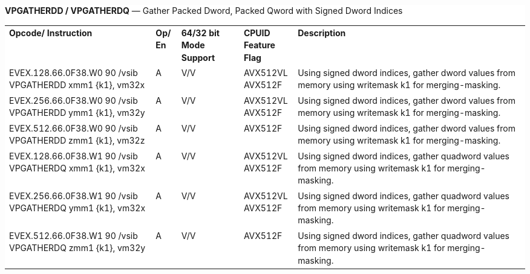 <b>VPGATHERDD / VPGATHERDQ</b> — Gather Packed Dword, Packed Qword with Signed Dword Indices
<table>
	<tr>
		<td><b>Opcode/ Instruction</b></td>
		<td><b>Op/ En</b></td>
		<td><b>64/32 bit Mode Support</b></td>
		<td><b>CPUID Feature Flag</b></td>
		<td><b>Description</b></td>
	</tr>
	<tr>
		<td>EVEX.128.66.0F38.W0 90 /vsib VPGATHERDD xmm1 {k1}, vm32x</td>
		<td>A</td>
		<td>V/V</td>
		<td>AVX512VL AVX512F</td>
		<td>Using signed dword indices, gather dword values from memory using writemask k1 for merging-masking.</td>
	</tr>
	<tr>
		<td>EVEX.256.66.0F38.W0 90 /vsib VPGATHERDD ymm1 {k1}, vm32y</td>
		<td>A</td>
		<td>V/V</td>
		<td>AVX512VL AVX512F</td>
		<td>Using signed dword indices, gather dword values from memory using writemask k1 for merging-masking.</td>
	</tr>
	<tr>
		<td>EVEX.512.66.0F38.W0 90 /vsib VPGATHERDD zmm1 {k1}, vm32z</td>
		<td>A</td>
		<td>V/V</td>
		<td>AVX512F</td>
		<td>Using signed dword indices, gather dword values from memory using writemask k1 for merging-masking.</td>
	</tr>
	<tr>
		<td>EVEX.128.66.0F38.W1 90 /vsib VPGATHERDQ xmm1 {k1}, vm32x</td>
		<td>A</td>
		<td>V/V</td>
		<td>AVX512VL AVX512F</td>
		<td>Using signed dword indices, gather quadword values from memory using writemask k1 for merging-masking.</td>
	</tr>
	<tr>
		<td>EVEX.256.66.0F38.W1 90 /vsib VPGATHERDQ ymm1 {k1}, vm32x</td>
		<td>A</td>
		<td>V/V</td>
		<td>AVX512VL AVX512F</td>
		<td>Using signed dword indices, gather quadword values from memory using writemask k1 for merging-masking.</td>
	</tr>
	<tr>
		<td>EVEX.512.66.0F38.W1 90 /vsib VPGATHERDQ zmm1 {k1}, vm32y</td>
		<td>A</td>
		<td>V/V</td>
		<td>AVX512F</td>
		<td>Using signed dword indices, gather quadword values from memory using writemask k1 for merging-masking.</td>
	</tr>
</table>
